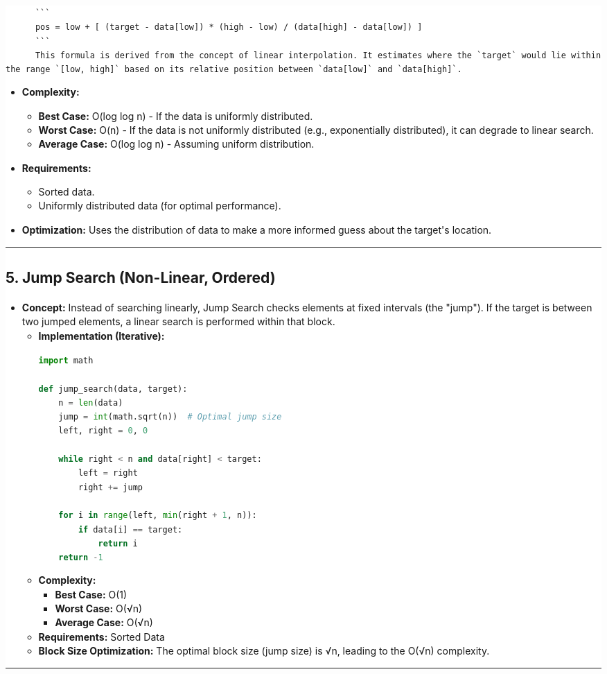           ```
          pos = low + [ (target - data[low]) * (high - low) / (data[high] - data[low]) ]
          ```
          This formula is derived from the concept of linear interpolation. It estimates where the `target` would lie within the range `[low, high]` based on its relative position between `data[low]` and `data[high]`.

   - **Complexity:**
     - **Best Case:** O(log log n) -  If the data is uniformly distributed.
     - **Worst Case:** O(n) - If the data is not uniformly distributed (e.g., exponentially distributed), it can degrade to linear search.
     - **Average Case:** O(log log n) - Assuming uniform distribution.

   - **Requirements:**
     - Sorted data.
     - Uniformly distributed data (for optimal performance).

   - **Optimization:** Uses the distribution of data to make a more informed guess about the target's location.

---

## 5. Jump Search (Non-Linear, Ordered)

- **Concept:**  Instead of searching linearly, Jump Search checks elements at fixed intervals (the "jump").  If the target is between two jumped elements, a linear search is performed within that block.
    - **Implementation (Iterative):**
        ```python
        import math

        def jump_search(data, target):
            n = len(data)
            jump = int(math.sqrt(n))  # Optimal jump size
            left, right = 0, 0

            while right < n and data[right] < target:
                left = right
                right += jump

            for i in range(left, min(right + 1, n)):
                if data[i] == target:
                    return i
            return -1
        ```
    - **Complexity:**
        - **Best Case:** O(1)
        - **Worst Case:** O(√n)
        - **Average Case:** O(√n)
    - **Requirements:** Sorted Data
    - **Block Size Optimization:**  The optimal block size (jump size) is √n, leading to the O(√n) complexity.

---
